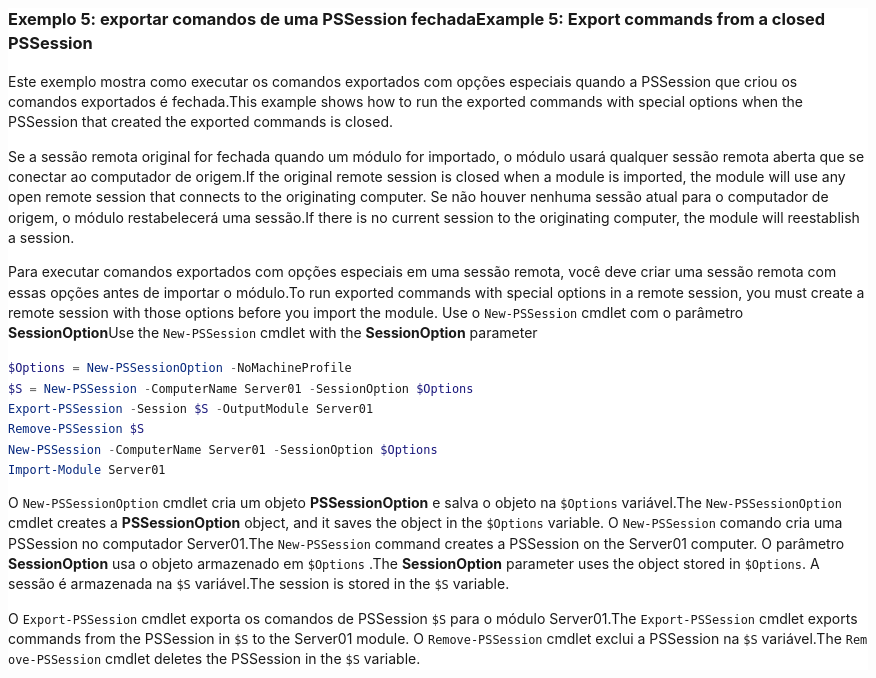 ### <span data-ttu-id="5ab8a-148">Exemplo 5: exportar comandos de uma PSSession fechada</span><span class="sxs-lookup"><span data-stu-id="5ab8a-148">Example 5: Export commands from a closed PSSession</span></span>

<span data-ttu-id="5ab8a-149">Este exemplo mostra como executar os comandos exportados com opções especiais quando a PSSession que criou os comandos exportados é fechada.</span><span class="sxs-lookup"><span data-stu-id="5ab8a-149">This example shows how to run the exported commands with special options when the PSSession that created the exported commands is closed.</span></span>

<span data-ttu-id="5ab8a-150">Se a sessão remota original for fechada quando um módulo for importado, o módulo usará qualquer sessão remota aberta que se conectar ao computador de origem.</span><span class="sxs-lookup"><span data-stu-id="5ab8a-150">If the original remote session is closed when a module is imported, the module will use any open remote session that connects to the originating computer.</span></span> <span data-ttu-id="5ab8a-151">Se não houver nenhuma sessão atual para o computador de origem, o módulo restabelecerá uma sessão.</span><span class="sxs-lookup"><span data-stu-id="5ab8a-151">If there is no current session to the originating computer, the module will reestablish a session.</span></span>

<span data-ttu-id="5ab8a-152">Para executar comandos exportados com opções especiais em uma sessão remota, você deve criar uma sessão remota com essas opções antes de importar o módulo.</span><span class="sxs-lookup"><span data-stu-id="5ab8a-152">To run exported commands with special options in a remote session, you must create a remote session with those options before you import the module.</span></span> <span data-ttu-id="5ab8a-153">Use o `New-PSSession` cmdlet com o parâmetro **SessionOption**</span><span class="sxs-lookup"><span data-stu-id="5ab8a-153">Use the `New-PSSession` cmdlet with the **SessionOption** parameter</span></span>

```powershell
$Options = New-PSSessionOption -NoMachineProfile
$S = New-PSSession -ComputerName Server01 -SessionOption $Options
Export-PSSession -Session $S -OutputModule Server01
Remove-PSSession $S
New-PSSession -ComputerName Server01 -SessionOption $Options
Import-Module Server01
```

<span data-ttu-id="5ab8a-154">O `New-PSSessionOption` cmdlet cria um objeto **PSSessionOption** e salva o objeto na `$Options` variável.</span><span class="sxs-lookup"><span data-stu-id="5ab8a-154">The `New-PSSessionOption` cmdlet creates a **PSSessionOption** object, and it saves the object in the `$Options` variable.</span></span> <span data-ttu-id="5ab8a-155">O `New-PSSession` comando cria uma PSSession no computador Server01.</span><span class="sxs-lookup"><span data-stu-id="5ab8a-155">The `New-PSSession` command creates a PSSession on the Server01 computer.</span></span>
<span data-ttu-id="5ab8a-156">O parâmetro **SessionOption** usa o objeto armazenado em `$Options` .</span><span class="sxs-lookup"><span data-stu-id="5ab8a-156">The **SessionOption** parameter uses the object stored in `$Options`.</span></span> <span data-ttu-id="5ab8a-157">A sessão é armazenada na `$S` variável.</span><span class="sxs-lookup"><span data-stu-id="5ab8a-157">The session is stored in the `$S` variable.</span></span>

<span data-ttu-id="5ab8a-158">O `Export-PSSession` cmdlet exporta os comandos de PSSession `$S` para o módulo Server01.</span><span class="sxs-lookup"><span data-stu-id="5ab8a-158">The `Export-PSSession` cmdlet exports commands from the PSSession in `$S` to the Server01 module.</span></span>
<span data-ttu-id="5ab8a-159">O `Remove-PSSession` cmdlet exclui a PSSession na `$S` variável.</span><span class="sxs-lookup"><span data-stu-id="5ab8a-159">The `Remove-PSSession` cmdlet deletes the PSSession in the `$S` variable.</span></span>
